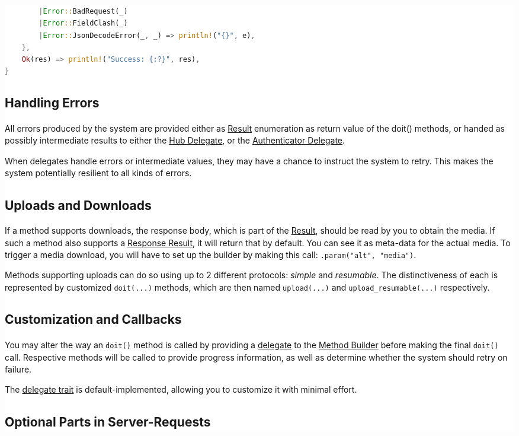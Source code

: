```Rust
        |Error::BadRequest(_)
        |Error::FieldClash(_)
        |Error::JsonDecodeError(_, _) => println!("{}", e),
    },
    Ok(res) => println!("Success: {:?}", res),
}

```
## Handling Errors

All errors produced by the system are provided either as [Result](https://docs.rs/google-dialogflow2_beta1/2.0.9+20210329/google_dialogflow2_beta1/client::Result) enumeration as return value of
the doit() methods, or handed as possibly intermediate results to either the 
[Hub Delegate](https://docs.rs/google-dialogflow2_beta1/2.0.9+20210329/google_dialogflow2_beta1/client::Delegate), or the [Authenticator Delegate](https://docs.rs/yup-oauth2/*/yup_oauth2/trait.AuthenticatorDelegate.html).

When delegates handle errors or intermediate values, they may have a chance to instruct the system to retry. This 
makes the system potentially resilient to all kinds of errors.

## Uploads and Downloads
If a method supports downloads, the response body, which is part of the [Result](https://docs.rs/google-dialogflow2_beta1/2.0.9+20210329/google_dialogflow2_beta1/client::Result), should be
read by you to obtain the media.
If such a method also supports a [Response Result](https://docs.rs/google-dialogflow2_beta1/2.0.9+20210329/google_dialogflow2_beta1/client::ResponseResult), it will return that by default.
You can see it as meta-data for the actual media. To trigger a media download, you will have to set up the builder by making
this call: `.param("alt", "media")`.

Methods supporting uploads can do so using up to 2 different protocols: 
*simple* and *resumable*. The distinctiveness of each is represented by customized 
`doit(...)` methods, which are then named `upload(...)` and `upload_resumable(...)` respectively.

## Customization and Callbacks

You may alter the way an `doit()` method is called by providing a [delegate](https://docs.rs/google-dialogflow2_beta1/2.0.9+20210329/google_dialogflow2_beta1/client::Delegate) to the 
[Method Builder](https://docs.rs/google-dialogflow2_beta1/2.0.9+20210329/google_dialogflow2_beta1/client::CallBuilder) before making the final `doit()` call. 
Respective methods will be called to provide progress information, as well as determine whether the system should 
retry on failure.

The [delegate trait](https://docs.rs/google-dialogflow2_beta1/2.0.9+20210329/google_dialogflow2_beta1/client::Delegate) is default-implemented, allowing you to customize it with minimal effort.

## Optional Parts in Server-Requests
